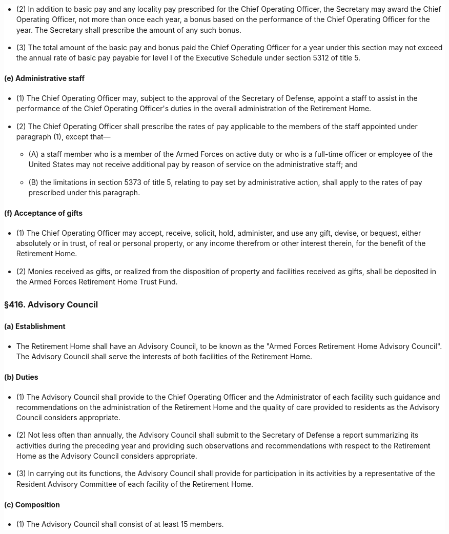 * (2) In addition to basic pay and any locality pay prescribed for the Chief Operating Officer, the Secretary may award the Chief Operating Officer, not more than once each year, a bonus based on the performance of the Chief Operating Officer for the year. The Secretary shall prescribe the amount of any such bonus.

* (3) The total amount of the basic pay and bonus paid the Chief Operating Officer for a year under this section may not exceed the annual rate of basic pay payable for level I of the Executive Schedule under section 5312 of title 5.

#### (e) Administrative staff
* (1) The Chief Operating Officer may, subject to the approval of the Secretary of Defense, appoint a staff to assist in the performance of the Chief Operating Officer's duties in the overall administration of the Retirement Home.

* (2) The Chief Operating Officer shall prescribe the rates of pay applicable to the members of the staff appointed under paragraph (1), except that—

  * (A) a staff member who is a member of the Armed Forces on active duty or who is a full-time officer or employee of the United States may not receive additional pay by reason of service on the administrative staff; and

  * (B) the limitations in section 5373 of title 5, relating to pay set by administrative action, shall apply to the rates of pay prescribed under this paragraph.

#### (f) Acceptance of gifts
* (1) The Chief Operating Officer may accept, receive, solicit, hold, administer, and use any gift, devise, or bequest, either absolutely or in trust, of real or personal property, or any income therefrom or other interest therein, for the benefit of the Retirement Home.

* (2) Monies received as gifts, or realized from the disposition of property and facilities received as gifts, shall be deposited in the Armed Forces Retirement Home Trust Fund.

### §416. Advisory Council
#### (a) Establishment
* The Retirement Home shall have an Advisory Council, to be known as the "Armed Forces Retirement Home Advisory Council". The Advisory Council shall serve the interests of both facilities of the Retirement Home.

#### (b) Duties
* (1) The Advisory Council shall provide to the Chief Operating Officer and the Administrator of each facility such guidance and recommendations on the administration of the Retirement Home and the quality of care provided to residents as the Advisory Council considers appropriate.

* (2) Not less often than annually, the Advisory Council shall submit to the Secretary of Defense a report summarizing its activities during the preceding year and providing such observations and recommendations with respect to the Retirement Home as the Advisory Council considers appropriate.

* (3) In carrying out its functions, the Advisory Council shall provide for participation in its activities by a representative of the Resident Advisory Committee of each facility of the Retirement Home.

#### (c) Composition
* (1) The Advisory Council shall consist of at least 15 members.
